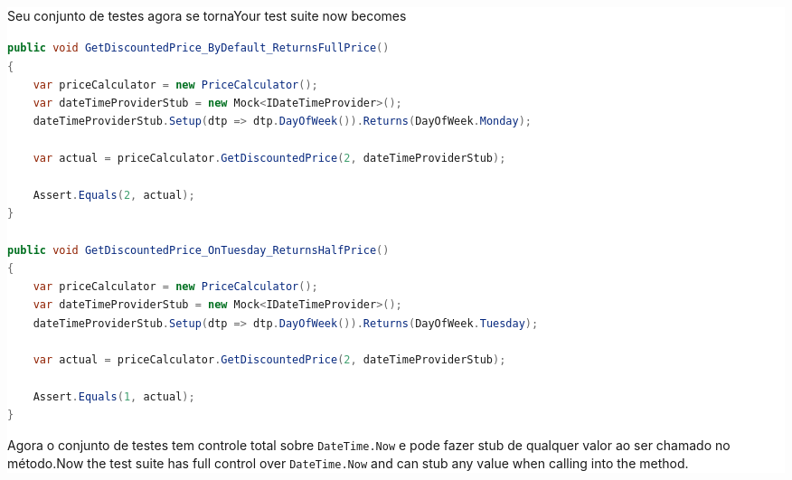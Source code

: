 <span data-ttu-id="247c6-289">Seu conjunto de testes agora se torna</span><span class="sxs-lookup"><span data-stu-id="247c6-289">Your test suite now becomes</span></span>

```csharp
public void GetDiscountedPrice_ByDefault_ReturnsFullPrice()
{
    var priceCalculator = new PriceCalculator();
    var dateTimeProviderStub = new Mock<IDateTimeProvider>();
    dateTimeProviderStub.Setup(dtp => dtp.DayOfWeek()).Returns(DayOfWeek.Monday);

    var actual = priceCalculator.GetDiscountedPrice(2, dateTimeProviderStub);

    Assert.Equals(2, actual);
}

public void GetDiscountedPrice_OnTuesday_ReturnsHalfPrice()
{
    var priceCalculator = new PriceCalculator();
    var dateTimeProviderStub = new Mock<IDateTimeProvider>();
    dateTimeProviderStub.Setup(dtp => dtp.DayOfWeek()).Returns(DayOfWeek.Tuesday);

    var actual = priceCalculator.GetDiscountedPrice(2, dateTimeProviderStub);

    Assert.Equals(1, actual);
}
```

<span data-ttu-id="247c6-290">Agora o conjunto de testes tem controle total sobre `DateTime.Now` e pode fazer stub de qualquer valor ao ser chamado no método.</span><span class="sxs-lookup"><span data-stu-id="247c6-290">Now the test suite has full control over `DateTime.Now` and can stub any value when calling into the method.</span></span>

